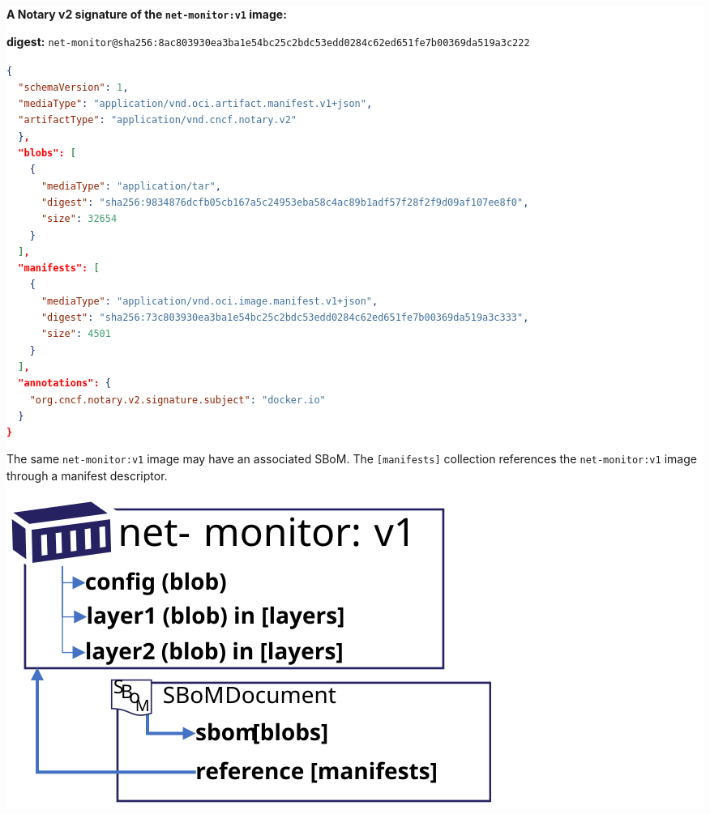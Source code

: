 **A Notary v2 signature of the `net-monitor:v1` image:**

**digest:** `net-monitor@sha256:8ac803930ea3ba1e54bc25c2bdc53edd0284c62ed651fe7b00369da519a3c222`

```json
{
  "schemaVersion": 1,
  "mediaType": "application/vnd.oci.artifact.manifest.v1+json",
  "artifactType": "application/vnd.cncf.notary.v2"
  },
  "blobs": [
    {
      "mediaType": "application/tar",
      "digest": "sha256:9834876dcfb05cb167a5c24953eba58c4ac89b1adf57f28f2f9d09af107ee8f0",
      "size": 32654
    }
  ],
  "manifests": [
    {
      "mediaType": "application/vnd.oci.image.manifest.v1+json",
      "digest": "sha256:73c803930ea3ba1e54bc25c2bdc53edd0284c62ed651fe7b00369da519a3c333",
      "size": 4501
    }
  ],
  "annotations": {
    "org.cncf.notary.v2.signature.subject": "docker.io"
  }
}
```

The same `net-monitor:v1` image may have an associated SBoM. The `[manifests]` collection references the `net-monitor:v1` image through a manifest descriptor.

![Notary v2 signature](./media/sbom-document.svg)


[oci-image-manifest-spec]:         https://github.com/opencontainers/image-spec/blob/master/manifest.md
[references-api]:                 ./manifest-references-api.md